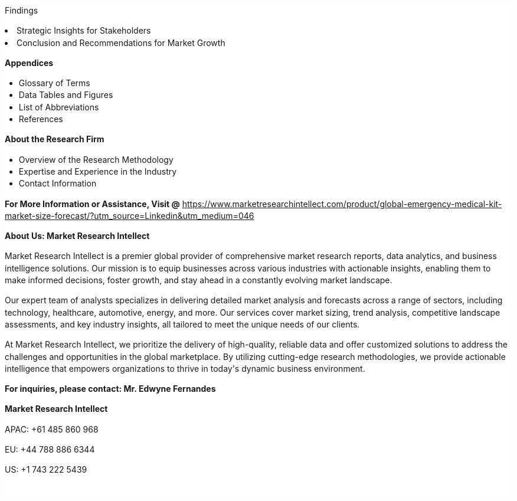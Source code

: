 Findings</li><li>Strategic Insights for Stakeholders</li><li>Conclusion and Recommendations for Market Growth</li></ul><p><strong>Appendices</strong></p><ul><li>Glossary of Terms</li><li>Data Tables and Figures</li><li>List of Abbreviations</li><li>References</li></ul><p><strong>About the Research Firm</strong></p><ul><li>Overview of the Research Methodology</li><li>Expertise and Experience in the Industry</li><li>Contact Information</li></ul></div><div class="article-main__content" data-test-id="publishing-text-block"><p><span class="font-[700]"><strong>For More Information or Assistance, Visit @</strong>&nbsp;<a href="https://www.marketresearchintellect.com/product/global-emergency-medical-kit-market-size-forecast/?utm_source=Linkedin&utm_medium=046">https://www.marketresearchintellect.com/product/global-emergency-medical-kit-market-size-forecast/?utm_source=Linkedin&utm_medium=046</a></span></p><p><strong>About Us: Market Research Intellect</strong></p><p>Market Research Intellect is a premier global provider of comprehensive market research reports, data analytics, and business intelligence solutions. Our mission is to equip businesses across various industries with actionable insights, enabling them to make informed decisions, foster growth, and stay ahead in a constantly evolving market landscape.</p><p>Our expert team of analysts specializes in delivering detailed market analysis and forecasts across a range of sectors, including technology, healthcare, automotive, energy, and more. Our services cover market sizing, trend analysis, competitive landscape assessments, and key industry insights, all tailored to meet the unique needs of our clients.</p><p>At Market Research Intellect, we prioritize the delivery of high-quality, reliable data and offer customized solutions to address the challenges and opportunities in the global marketplace. By utilizing cutting-edge research methodologies, we provide actionable intelligence that empowers organizations to thrive in today's dynamic business environment.</p><p><strong>For inquiries, please contact: Mr. Edwyne Fernandes</strong></p><p><strong>Market Research Intellect</strong></p><p>APAC: +61 485 860 968</p><p>EU: +44 788 886 6344</p><p>US: +1 743 222 5439</p></div><div class="article-main__content" data-test-id="publishing-text-block">&nbsp;</div>
